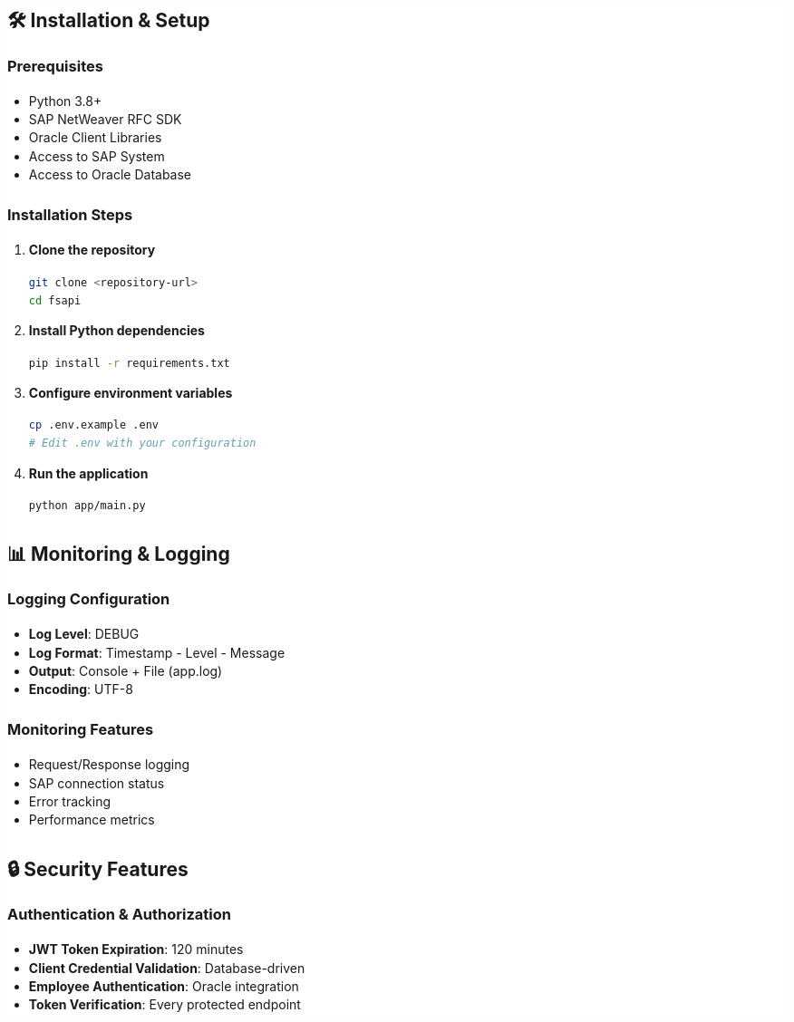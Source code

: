 
## 🛠️ Installation & Setup

### Prerequisites
- Python 3.8+
- SAP NetWeaver RFC SDK
- Oracle Client Libraries
- Access to SAP System
- Access to Oracle Database

### Installation Steps
1. **Clone the repository**
   ```bash
   git clone <repository-url>
   cd fsapi
   ```

2. **Install Python dependencies**
   ```bash
   pip install -r requirements.txt
   ```

3. **Configure environment variables**
   ```bash
   cp .env.example .env
   # Edit .env with your configuration
   ```

4. **Run the application**
   ```bash
   python app/main.py
   ```

## 📊 Monitoring & Logging

### Logging Configuration
- **Log Level**: DEBUG
- **Log Format**: Timestamp - Level - Message
- **Output**: Console + File (app.log)
- **Encoding**: UTF-8

### Monitoring Features
- Request/Response logging
- SAP connection status
- Error tracking
- Performance metrics

## 🔒 Security Features

### Authentication & Authorization
- **JWT Token Expiration**: 120 minutes
- **Client Credential Validation**: Database-driven
- **Employee Authentication**: Oracle integration
- **Token Verification**: Every protected endpoint
